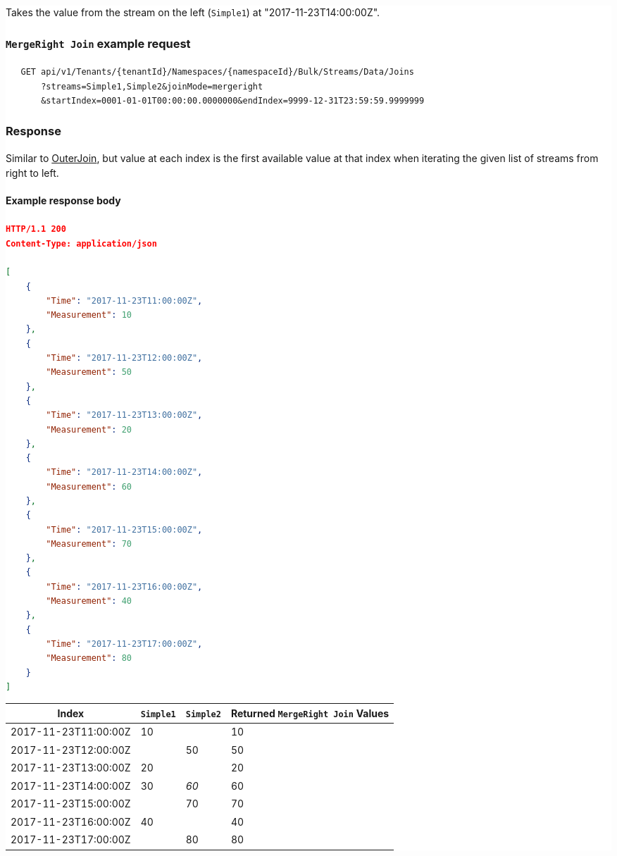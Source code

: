 Takes the value from the stream on the left (`Simple1`) at "2017-11-23T14:00:00Z". 

### `MergeRight Join` example request
 ```text
    GET api/v1/Tenants/{tenantId}/Namespaces/{namespaceId}/Bulk/Streams/Data/Joins
        ?streams=Simple1,Simple2&joinMode=mergeright
        &startIndex=0001-01-01T00:00:00.0000000&endIndex=9999-12-31T23:59:59.9999999
 ```

### Response
Similar to [OuterJoin](#outer), but value at each index is the first available value at that index when iterating the given list of streams from right to left.

#### Example response body
```json
HTTP/1.1 200
Content-Type: application/json

[
    {
        "Time": "2017-11-23T11:00:00Z",
        "Measurement": 10
    },
    {
        "Time": "2017-11-23T12:00:00Z",
        "Measurement": 50
    },
    {
        "Time": "2017-11-23T13:00:00Z",
        "Measurement": 20
    },
    {
        "Time": "2017-11-23T14:00:00Z",
        "Measurement": 60
    },
    {
        "Time": "2017-11-23T15:00:00Z",
        "Measurement": 70
    },
    {
        "Time": "2017-11-23T16:00:00Z",
        "Measurement": 40
    },
    {
        "Time": "2017-11-23T17:00:00Z",
        "Measurement": 80
    }
]
```
| Index                	| `Simple1`  	| `Simple2` 	| Returned `MergeRight Join` Values    	|
|----------------------	|------------	|-----------	|----	|
| 2017-11-23T11:00:00Z 	| 10         	|           	| 10 	|
| 2017-11-23T12:00:00Z 	|            	| 50        	| 50 	|
| 2017-11-23T13:00:00Z 	| 20         	|           	| 20 	|
| 2017-11-23T14:00:00Z 	| 30         	| *60*        	| 60 	|
| 2017-11-23T15:00:00Z 	|            	| 70        	| 70 	|
| 2017-11-23T16:00:00Z 	| 40         	|           	| 40 	|
| 2017-11-23T17:00:00Z 	|            	| 80        	| 80 	|
